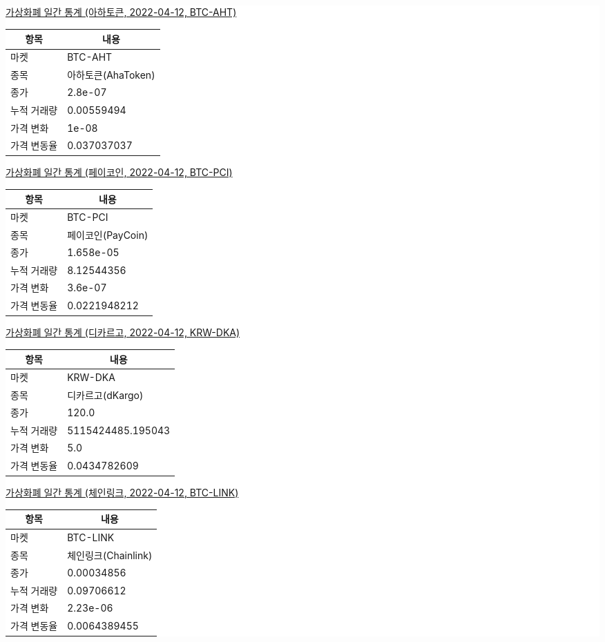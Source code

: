 
[가상화폐 일간 통계 (아하토큰, 2022-04-12, BTC-AHT)](BTC-AHT-daily-candle-10days.html)

|항목|내용|
|--|--|
|마켓|BTC-AHT|
|종목|아하토큰(AhaToken)|
|종가|2.8e-07|
|누적 거래량|0.00559494|
|가격 변화|1e-08|
|가격 변동율|0.037037037|


[가상화폐 일간 통계 (페이코인, 2022-04-12, BTC-PCI)](BTC-PCI-daily-candle-10days.html)

|항목|내용|
|--|--|
|마켓|BTC-PCI|
|종목|페이코인(PayCoin)|
|종가|1.658e-05|
|누적 거래량|8.12544356|
|가격 변화|3.6e-07|
|가격 변동율|0.0221948212|


[가상화폐 일간 통계 (디카르고, 2022-04-12, KRW-DKA)](KRW-DKA-daily-candle-10days.html)

|항목|내용|
|--|--|
|마켓|KRW-DKA|
|종목|디카르고(dKargo)|
|종가|120.0|
|누적 거래량|5115424485.195043|
|가격 변화|5.0|
|가격 변동율|0.0434782609|


[가상화폐 일간 통계 (체인링크, 2022-04-12, BTC-LINK)](BTC-LINK-daily-candle-10days.html)

|항목|내용|
|--|--|
|마켓|BTC-LINK|
|종목|체인링크(Chainlink)|
|종가|0.00034856|
|누적 거래량|0.09706612|
|가격 변화|2.23e-06|
|가격 변동율|0.0064389455|
